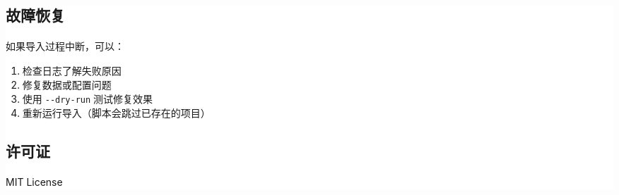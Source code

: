 ## 故障恢复

如果导入过程中断，可以：

1. 检查日志了解失败原因
2. 修复数据或配置问题
3. 使用 `--dry-run` 测试修复效果
4. 重新运行导入（脚本会跳过已存在的项目）

## 许可证

MIT License